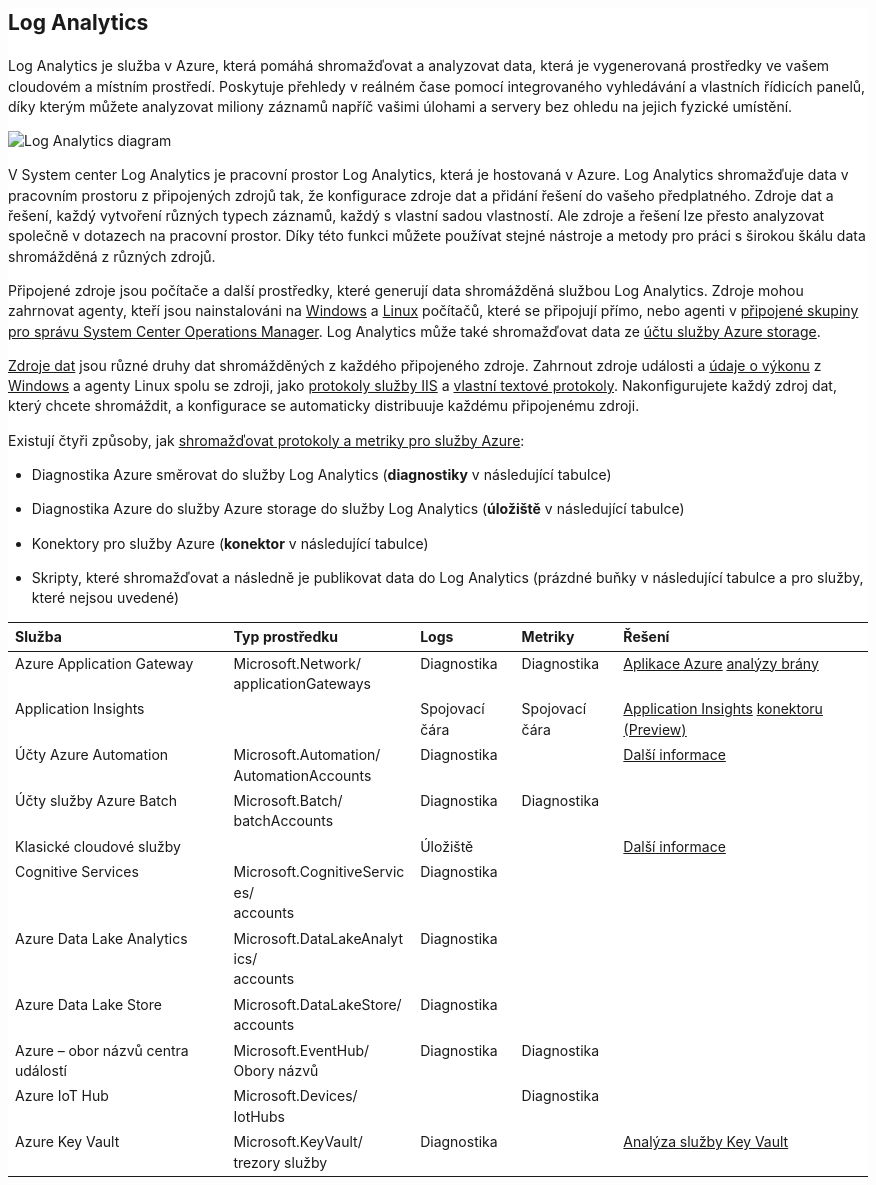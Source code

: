 ## <a name="log-analytics"></a>Log Analytics 

Log Analytics je služba v Azure, která pomáhá shromažďovat a analyzovat data, která je vygenerovaná prostředky ve vašem cloudovém a místním prostředí. Poskytuje přehledy v reálném čase pomocí integrovaného vyhledávání a vlastních řídicích panelů, díky kterým můžete analyzovat miliony záznamů napříč vašimi úlohami a servery bez ohledu na jejich fyzické umístění.

![Log Analytics diagram](./media/azure-log-audit/azure-log-audit-fig8.png)

V System center Log Analytics je pracovní prostor Log Analytics, která je hostovaná v Azure. Log Analytics shromažďuje data v pracovním prostoru z připojených zdrojů tak, že konfigurace zdroje dat a přidání řešení do vašeho předplatného. Zdroje dat a řešení, každý vytvoření různých typech záznamů, každý s vlastní sadou vlastností. Ale zdroje a řešení lze přesto analyzovat společně v dotazech na pracovní prostor. Díky této funkci můžete používat stejné nástroje a metody pro práci s širokou škálu data shromážděná z různých zdrojů.

Připojené zdroje jsou počítače a další prostředky, které generují data shromážděná službou Log Analytics. Zdroje mohou zahrnovat agenty, kteří jsou nainstalováni na [Windows](https://docs.microsoft.com/azure/log-analytics/log-analytics-windows-agents) a [Linux](https://docs.microsoft.com/azure/log-analytics/log-analytics-linux-agents) počítačů, které se připojují přímo, nebo agenti v [připojené skupiny pro správu System Center Operations Manager](https://docs.microsoft.com/azure/log-analytics/log-analytics-om-agents). Log Analytics může také shromažďovat data ze [účtu služby Azure storage](https://docs.microsoft.com/azure/log-analytics/log-analytics-azure-storage).

[Zdroje dat](https://docs.microsoft.com/azure/log-analytics/log-analytics-data-sources) jsou různé druhy dat shromážděných z každého připojeného zdroje. Zahrnout zdroje události a [údaje o výkonu](https://docs.microsoft.com/azure/log-analytics/log-analytics-data-sources-performance-counters) z [Windows](https://docs.microsoft.com/azure/log-analytics/log-analytics-data-sources-windows-events) a agenty Linux spolu se zdroji, jako [protokoly služby IIS](https://docs.microsoft.com/azure/log-analytics/log-analytics-data-sources-iis-logs) a [vlastní textové protokoly](https://docs.microsoft.com/azure/log-analytics/log-analytics-data-sources-custom-logs). Nakonfigurujete každý zdroj dat, který chcete shromáždit, a konfigurace se automaticky distribuuje každému připojenému zdroji.

Existují čtyři způsoby, jak [shromažďovat protokoly a metriky pro služby Azure](https://docs.microsoft.com/azure/log-analytics/log-analytics-azure-storage):
* Diagnostika Azure směrovat do služby Log Analytics (**diagnostiky** v následující tabulce)

* Diagnostika Azure do služby Azure storage do služby Log Analytics (**úložiště** v následující tabulce)

* Konektory pro služby Azure (**konektor** v následující tabulce)

* Skripty, které shromažďovat a následně je publikovat data do Log Analytics (prázdné buňky v následující tabulce a pro služby, které nejsou uvedené)

| Služba | Typ prostředku | Logs | Metriky | Řešení |
| :------ | :------------ | :--- | :------ | :------- |
|Azure Application Gateway| Microsoft.Network/<br>applicationGateways|  Diagnostika|Diagnostika|    [Aplikace Azure](https://docs.microsoft.com/azure/log-analytics/log-analytics-azure-networking-analytics#azure-application-gateway-analytics-solution-in-log-analytics) [analýzy brány](https://docs.microsoft.com/azure/log-analytics/log-analytics-azure-networking-analytics#azure-application-gateway-analytics-solution-in-log-analytics)|
|Application Insights||     Spojovací čára|  Spojovací čára|  [Application Insights](https://blogs.technet.microsoft.com/msoms/2016/09/26/application-insights-connector-in-oms/) [konektoru (Preview)](https://blogs.technet.microsoft.com/msoms/2016/09/26/application-insights-connector-in-oms/)|
|Účty Azure Automation| Microsoft.Automation/<br>AutomationAccounts|    Diagnostika||       [Další informace](https://docs.microsoft.com/azure/automation/automation-manage-send-joblogs-log-analytics)|
|Účty služby Azure Batch|  Microsoft.Batch/<br>batchAccounts|  Diagnostika|    Diagnostika||
|Klasické cloudové služby||       Úložiště||       [Další informace](https://docs.microsoft.com/azure/log-analytics/log-analytics-azure-storage-iis-table)|
|Cognitive Services|    Microsoft.CognitiveServices/<br>accounts|       Diagnostika|||
|Azure Data Lake Analytics| Microsoft.DataLakeAnalytics/<br>accounts|   Diagnostika|||
|Azure Data Lake Store| Microsoft.DataLakeStore/<br>accounts|   Diagnostika|||
|Azure – obor názvů centra událostí| Microsoft.EventHub/<br>Obory názvů|  Diagnostika|    Diagnostika||
|Azure IoT Hub| Microsoft.Devices/<br>IotHubs||     Diagnostika||
|Azure Key Vault|   Microsoft.KeyVault/<br>trezory služby|  Diagnostika  || [Analýza služby Key Vault](https://docs.microsoft.com/azure/log-analytics/log-analytics-azure-key-vault)|